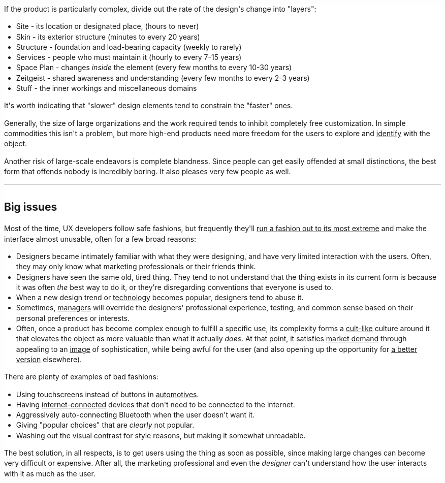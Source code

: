 If the product is particularly complex, divide out the rate of the design's change into "layers":

- Site - its location or designated place, (hours to never)
- Skin - its exterior structure (minutes to every 20 years)
- Structure - foundation and load-bearing capacity (weekly to rarely)
- Services - people who must maintain it (hourly to every 7-15 years)
- Space Plan - changes *inside* the element (every few months to every 10-30 years)
- Zeitgeist - shared awareness and understanding (every few months to every 2-3 years)
- Stuff - the inner workings and miscellaneous domains

It's worth indicating that "slower" design elements tend to constrain the "faster" ones.

Generally, the size of large organizations and the work required tends to inhibit completely free customization. In simple commodities this isn't a problem, but more high-end products need more freedom for the users to explore and [identify](https://gainedin.site/identity/) with the object.

Another risk of large-scale endeavors is complete blandness. Since people can get easily offended at small distinctions, the best form that offends nobody is incredibly boring. It also pleases very few people as well.

* * * * *

## Big issues

Most of the time, UX developers follow safe fashions, but frequently they'll [run a fashion out to its most extreme](https://gainedin.site/trends/) and make the interface almost unusable, often for a few broad reasons:

- Designers became intimately familiar with what they were designing, and have very limited interaction with the users. Often, they may only know what marketing professionals or their friends think.
- Designers have seen the same old, tired thing. They tend to not understand that the thing exists in its current form is because it was often *the* best way to do it, or they're disregarding conventions that everyone is used to.
- When a new design trend or [technology](https://gainedin.site/technology/) becomes popular, designers tend to abuse it.
- Sometimes, [managers](/mgmt/) will override the designers' professional experience, testing, and common sense based on their personal preferences or interests.
- Often, once a product has become complex enough to fulfill a specific use, its complexity forms a [cult-like](/marketing/) culture around it that elevates the object as more valuable than what it actually *does*. At that point, it satisfies [market demand](https://gainedin.site/economics/) through appealing to an [image](https://gainedin.site/image/) of sophistication, while being awful for the user (and also opening up the opportunity for [a better version](/entrepreneur/) elsewhere).

There are plenty of examples of bad fashions:

- Using touchscreens instead of buttons in [automotives](/autos/).
- Having [internet-connected](https://trendless.tech/networks/) devices that don't need to be connected to the internet.
- Aggressively auto-connecting Bluetooth when the user doesn't want it.
- Giving "popular choices" that are *clearly* not popular.
- Washing out the visual contrast for style reasons, but making it somewhat unreadable.

The best solution, in all respects, is to get users using the thing as soon as possible, since making large changes can become very difficult or expensive. After all, the marketing professional and even the *designer* can't understand how the user interacts with it as much as the user.
